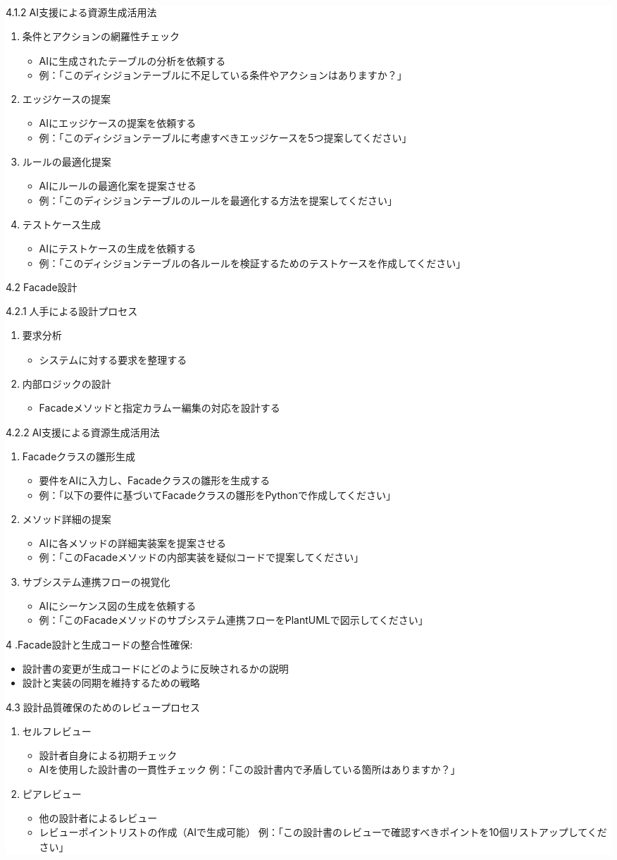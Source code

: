 4.1.2 AI支援による資源生成活用法

1. 条件とアクションの網羅性チェック
   - AIに生成されたテーブルの分析を依頼する
   - 例：「このディシジョンテーブルに不足している条件やアクションはありますか？」

2. エッジケースの提案
   - AIにエッジケースの提案を依頼する
   - 例：「このディシジョンテーブルに考慮すべきエッジケースを5つ提案してください」

3. ルールの最適化提案
   - AIにルールの最適化案を提案させる
   - 例：「このディシジョンテーブルのルールを最適化する方法を提案してください」

4. テストケース生成
   - AIにテストケースの生成を依頼する
   - 例：「このディシジョンテーブルの各ルールを検証するためのテストケースを作成してください」


4.2 Facade設計

4.2.1 人手による設計プロセス

1. 要求分析
   - システムに対する要求を整理する

2. 内部ロジックの設計
   - Facadeメソッドと指定カラムー編集の対応を設計する

4.2.2 AI支援による資源生成活用法

1. Facadeクラスの雛形生成
   - 要件をAIに入力し、Facadeクラスの雛形を生成する
   - 例：「以下の要件に基づいてFacadeクラスの雛形をPythonで作成してください」

2. メソッド詳細の提案
   - AIに各メソッドの詳細実装案を提案させる
   - 例：「このFacadeメソッドの内部実装を疑似コードで提案してください」

3. サブシステム連携フローの視覚化
   - AIにシーケンス図の生成を依頼する
   - 例：「このFacadeメソッドのサブシステム連携フローをPlantUMLで図示してください」

4 .Facade設計と生成コードの整合性確保:
   - 設計書の変更が生成コードにどのように反映されるかの説明
   - 設計と実装の同期を維持するための戦略


4.3 設計品質確保のためのレビュープロセス

1. セルフレビュー
   - 設計者自身による初期チェック
   - AIを使用した設計書の一貫性チェック
     例：「この設計書内で矛盾している箇所はありますか？」

2. ピアレビュー
   - 他の設計者によるレビュー
   - レビューポイントリストの作成（AIで生成可能）
     例：「この設計書のレビューで確認すべきポイントを10個リストアップしてください」
